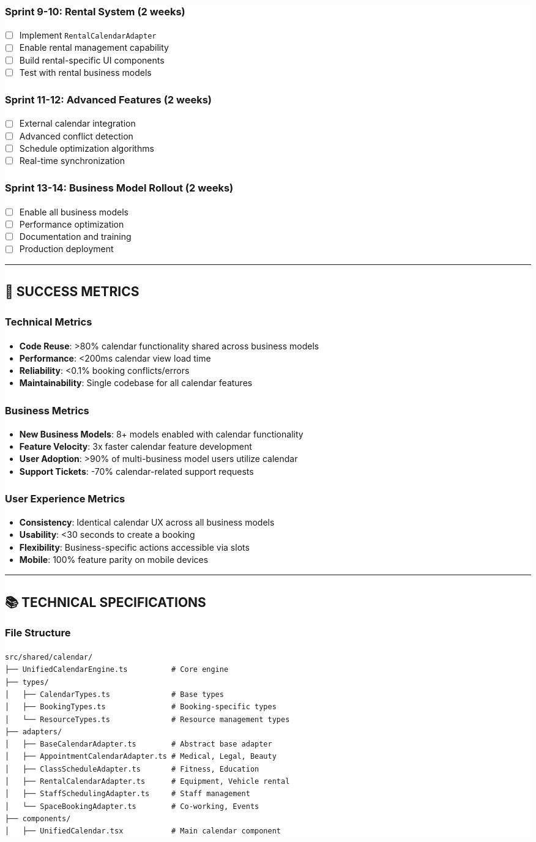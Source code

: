 ### **Sprint 9-10: Rental System** (2 weeks)
- [ ] Implement `RentalCalendarAdapter`
- [ ] Enable rental management capability
- [ ] Build rental-specific UI components
- [ ] Test with rental business models

### **Sprint 11-12: Advanced Features** (2 weeks)
- [ ] External calendar integration
- [ ] Advanced conflict detection
- [ ] Schedule optimization algorithms
- [ ] Real-time synchronization

### **Sprint 13-14: Business Model Rollout** (2 weeks)
- [ ] Enable all business models
- [ ] Performance optimization
- [ ] Documentation and training
- [ ] Production deployment

---

## 🎯 **SUCCESS METRICS**

### **Technical Metrics**
- **Code Reuse**: >80% calendar functionality shared across business models
- **Performance**: <200ms calendar view load time
- **Reliability**: <0.1% booking conflicts/errors
- **Maintainability**: Single codebase for all calendar features

### **Business Metrics**
- **New Business Models**: 8+ models enabled with calendar functionality
- **Feature Velocity**: 3x faster calendar feature development
- **User Adoption**: >90% of multi-business model users utilize calendar
- **Support Tickets**: -70% calendar-related support requests

### **User Experience Metrics**
- **Consistency**: Identical calendar UX across all business models
- **Usability**: <30 seconds to create a booking
- **Flexibility**: Business-specific actions accessible via slots
- **Mobile**: 100% feature parity on mobile devices

---

## 📚 **TECHNICAL SPECIFICATIONS**

### **File Structure**
```
src/shared/calendar/
├── UnifiedCalendarEngine.ts          # Core engine
├── types/
│   ├── CalendarTypes.ts              # Base types
│   ├── BookingTypes.ts               # Booking-specific types
│   └── ResourceTypes.ts              # Resource management types
├── adapters/
│   ├── BaseCalendarAdapter.ts        # Abstract base adapter
│   ├── AppointmentCalendarAdapter.ts # Medical, Legal, Beauty
│   ├── ClassScheduleAdapter.ts       # Fitness, Education
│   ├── RentalCalendarAdapter.ts      # Equipment, Vehicle rental
│   ├── StaffSchedulingAdapter.ts     # Staff management
│   └── SpaceBookingAdapter.ts        # Co-working, Events
├── components/
│   ├── UnifiedCalendar.tsx           # Main calendar component
```